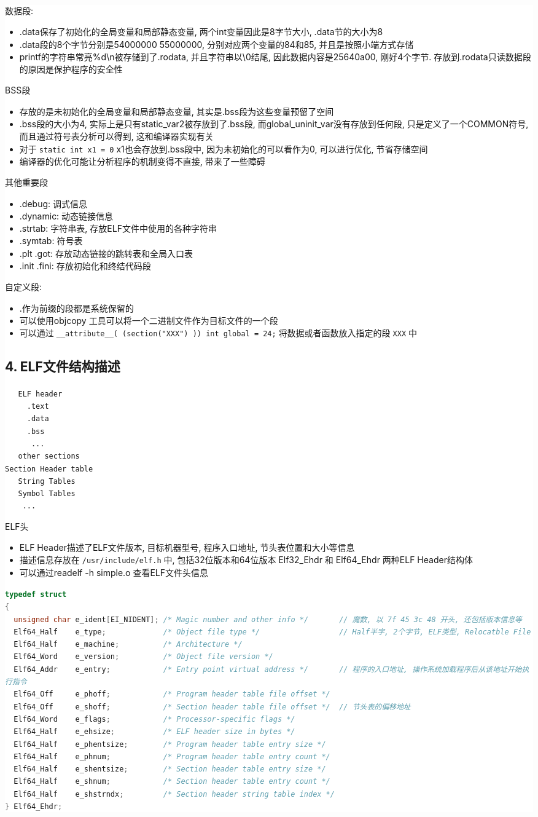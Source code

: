 数据段:
- .data保存了初始化的全局变量和局部静态变量, 两个int变量因此是8字节大小, .data节的大小为8
- .data段的8个字节分别是54000000 55000000, 分别对应两个变量的84和85, 并且是按照小端方式存储
- printf的字符串常亮%d\n被存储到了.rodata, 并且字符串以\0结尾, 因此数据内容是25640a00, 刚好4个字节. 存放到.rodata只读数据段的原因是保护程序的安全性

BSS段
- 存放的是未初始化的全局变量和局部静态变量, 其实是.bss段为这些变量预留了空间
- .bss段的大小为4, 实际上是只有static_var2被存放到了.bss段, 而global_uninit_var没有存放到任何段, 只是定义了一个COMMON符号, 而且通过符号表分析可以得到, 这和编译器实现有关
- 对于 `static int x1 = 0` x1也会存放到.bss段中, 因为未初始化的可以看作为0, 可以进行优化, 节省存储空间
- 编译器的优化可能让分析程序的机制变得不直接, 带来了一些障碍

其他重要段
- .debug: 调式信息
- .dynamic: 动态链接信息
- .strtab: 字符串表, 存放ELF文件中使用的各种字符串
- .symtab: 符号表
- .plt .got: 存放动态链接的跳转表和全局入口表
- .init .fini: 存放初始化和终结代码段

自定义段:
- .作为前缀的段都是系统保留的
- 可以使用objcopy 工具可以将一个二进制文件作为目标文件的一个段
- 可以通过 `__attribute__( (section("XXX") )) int global = 24;` 将数据或者函数放入指定的段 `XXX` 中


## 4. ELF文件结构描述
```
   ELF header
     .text
     .data
     .bss
      ...
   other sections
Section Header table
   String Tables
   Symbol Tables
    ...
```
ELF头
- ELF Header描述了ELF文件版本, 目标机器型号, 程序入口地址, 节头表位置和大小等信息
- 描述信息存放在 `/usr/include/elf.h` 中, 包括32位版本和64位版本 Elf32_Ehdr 和 Elf64_Ehdr 两种ELF Header结构体
- 可以通过readelf -h simple.o 查看ELF文件头信息
```c
typedef struct
{
  unsigned char e_ident[EI_NIDENT]; /* Magic number and other info */       // 魔数, 以 7f 45 3c 48 开头, 还包括版本信息等
  Elf64_Half    e_type;             /* Object file type */                  // Half半字, 2个字节, ELF类型, Relocatble File
  Elf64_Half    e_machine;          /* Architecture */
  Elf64_Word    e_version;          /* Object file version */
  Elf64_Addr    e_entry;            /* Entry point virtual address */       // 程序的入口地址, 操作系统加载程序后从该地址开始执行指令
  Elf64_Off     e_phoff;            /* Program header table file offset */
  Elf64_Off     e_shoff;            /* Section header table file offset */  // 节头表的偏移地址
  Elf64_Word    e_flags;            /* Processor-specific flags */
  Elf64_Half    e_ehsize;           /* ELF header size in bytes */
  Elf64_Half    e_phentsize;        /* Program header table entry size */
  Elf64_Half    e_phnum;            /* Program header table entry count */
  Elf64_Half    e_shentsize;        /* Section header table entry size */
  Elf64_Half    e_shnum;            /* Section header table entry count */
  Elf64_Half    e_shstrndx;         /* Section header string table index */
} Elf64_Ehdr;
```
